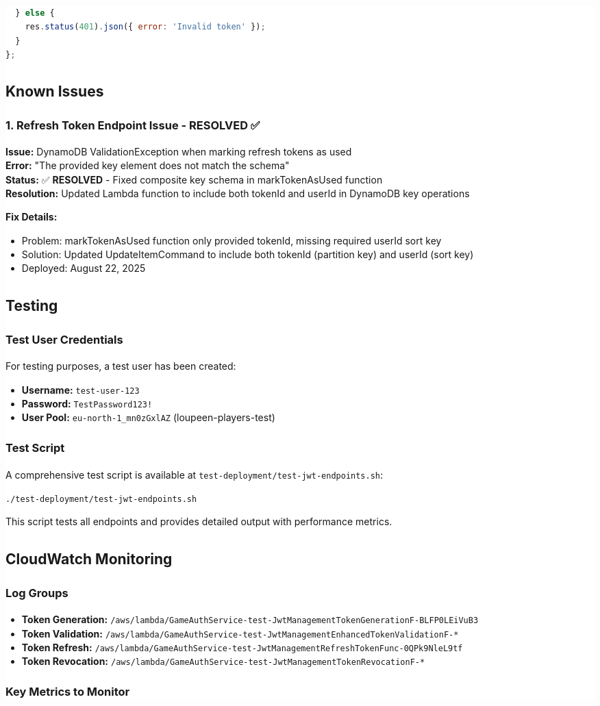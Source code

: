 ```javascript
  } else {
    res.status(401).json({ error: 'Invalid token' });
  }
};
```

## Known Issues

### 1. Refresh Token Endpoint Issue - RESOLVED ✅

**Issue:** DynamoDB ValidationException when marking refresh tokens as used  
**Error:** "The provided key element does not match the schema"  
**Status:** ✅ **RESOLVED** - Fixed composite key schema in markTokenAsUsed function  
**Resolution:** Updated Lambda function to include both tokenId and userId in DynamoDB key operations  

**Fix Details:**
- Problem: markTokenAsUsed function only provided tokenId, missing required userId sort key
- Solution: Updated UpdateItemCommand to include both tokenId (partition key) and userId (sort key)
- Deployed: August 22, 2025

## Testing

### Test User Credentials

For testing purposes, a test user has been created:

- **Username:** `test-user-123`
- **Password:** `TestPassword123!`
- **User Pool:** `eu-north-1_mn0zGxlAZ` (loupeen-players-test)

### Test Script

A comprehensive test script is available at `test-deployment/test-jwt-endpoints.sh`:

```bash
./test-deployment/test-jwt-endpoints.sh
```

This script tests all endpoints and provides detailed output with performance metrics.

## CloudWatch Monitoring

### Log Groups

- **Token Generation:** `/aws/lambda/GameAuthService-test-JwtManagementTokenGenerationF-BLFP0LEiVuB3`
- **Token Validation:** `/aws/lambda/GameAuthService-test-JwtManagementEnhancedTokenValidationF-*`
- **Token Refresh:** `/aws/lambda/GameAuthService-test-JwtManagementRefreshTokenFunc-0QPk9NleL9tf`
- **Token Revocation:** `/aws/lambda/GameAuthService-test-JwtManagementTokenRevocationF-*`

### Key Metrics to Monitor
